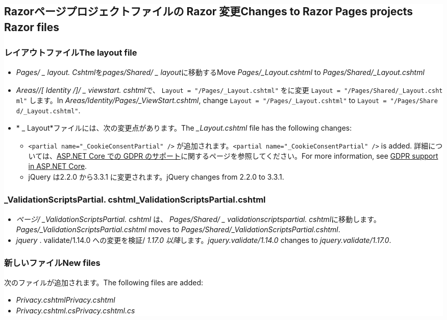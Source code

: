 ## <a name="changes-to-no-locrazor-pages-projects-no-locrazor-files"></a><span data-ttu-id="2fbd1-247">Razorページプロジェクトファイルの Razor 変更</span><span class="sxs-lookup"><span data-stu-id="2fbd1-247">Changes to Razor Pages projects Razor files</span></span>

### <a name="the-layout-file"></a><span data-ttu-id="2fbd1-248">レイアウトファイル</span><span class="sxs-lookup"><span data-stu-id="2fbd1-248">The layout file</span></span>

* <span data-ttu-id="2fbd1-249">*Pages/ \_ layout. Cshtml*を*pages/Shared/ \_ layout*に移動する</span><span class="sxs-lookup"><span data-stu-id="2fbd1-249">Move *Pages/\_Layout.cshtml* to *Pages/Shared/\_Layout.cshtml*</span></span>
* <span data-ttu-id="2fbd1-250">*Areas//[ Identity /]/ \_ viewstart. cshtml*で、 `Layout = "/Pages/_Layout.cshtml"` をに変更 `Layout = "/Pages/Shared/_Layout.cshtml"` します。</span><span class="sxs-lookup"><span data-stu-id="2fbd1-250">In *Areas/Identity/Pages/\_ViewStart.cshtml*, change `Layout = "/Pages/_Layout.cshtml"` to `Layout = "/Pages/Shared/_Layout.cshtml"`.</span></span>
* <span data-ttu-id="2fbd1-251">\* \_ Layout\*ファイルには、次の変更点があります。</span><span class="sxs-lookup"><span data-stu-id="2fbd1-251">The *\_Layout.cshtml* file has the following changes:</span></span>

  * <span data-ttu-id="2fbd1-252">`<partial name="_CookieConsentPartial" />` が追加されます。</span><span class="sxs-lookup"><span data-stu-id="2fbd1-252">`<partial name="_CookieConsentPartial" />` is added.</span></span> <span data-ttu-id="2fbd1-253">詳細については、[ASP.NET Core での GDPR のサポート](xref:security/gdpr)に関するページを参照してください。</span><span class="sxs-lookup"><span data-stu-id="2fbd1-253">For more information, see [GDPR support in ASP.NET Core](xref:security/gdpr).</span></span>
  * <span data-ttu-id="2fbd1-254">jQuery は2.2.0 から3.3.1 に変更されます。</span><span class="sxs-lookup"><span data-stu-id="2fbd1-254">jQuery changes from 2.2.0 to 3.3.1.</span></span>

### <a name="_validationscriptspartialcshtml"></a><span data-ttu-id="2fbd1-255">\_ValidationScriptsPartial. cshtml</span><span class="sxs-lookup"><span data-stu-id="2fbd1-255">\_ValidationScriptsPartial.cshtml</span></span>

* <span data-ttu-id="2fbd1-256">*ページ/ \_ValidationScriptsPartial. cshtml* は、 *Pages/Shared/ \_ validationscriptspartial. cshtml*に移動します。</span><span class="sxs-lookup"><span data-stu-id="2fbd1-256">*Pages/\_ValidationScriptsPartial.cshtml* moves to *Pages/Shared/\_ValidationScriptsPartial.cshtml*.</span></span>
* <span data-ttu-id="2fbd1-257">*jquery* . validate/1.14.0 への変更を検証/ *1.17.0 以降*します。</span><span class="sxs-lookup"><span data-stu-id="2fbd1-257">*jquery.validate/1.14.0* changes to *jquery.validate/1.17.0*.</span></span>

### <a name="new-files"></a><span data-ttu-id="2fbd1-258">新しいファイル</span><span class="sxs-lookup"><span data-stu-id="2fbd1-258">New files</span></span>

<span data-ttu-id="2fbd1-259">次のファイルが追加されます。</span><span class="sxs-lookup"><span data-stu-id="2fbd1-259">The following files are added:</span></span>

* <span data-ttu-id="2fbd1-260">*Privacy.cshtml*</span><span class="sxs-lookup"><span data-stu-id="2fbd1-260">*Privacy.cshtml*</span></span>
* <span data-ttu-id="2fbd1-261">*Privacy.cshtml.cs*</span><span class="sxs-lookup"><span data-stu-id="2fbd1-261">*Privacy.cshtml.cs*</span></span>
